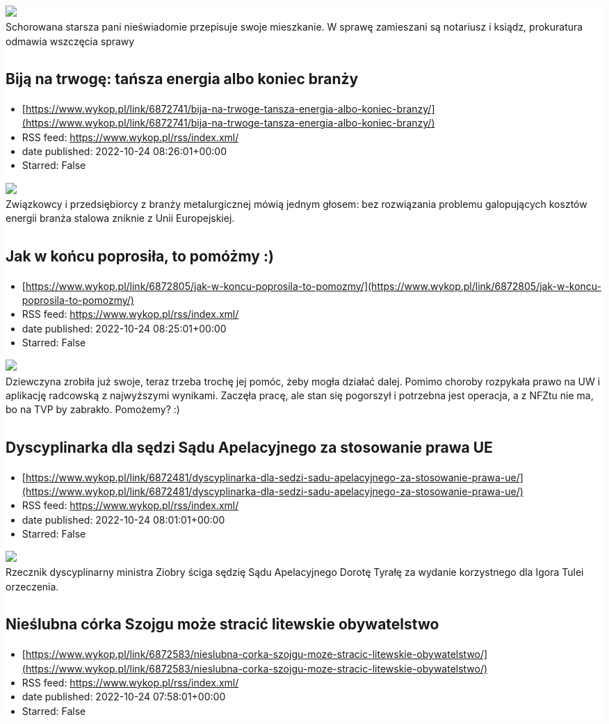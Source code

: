 <img src="https://www.wykop.pl/cdn/c3397993/link_1666593069B219YgczMtpOMPs1MClvqm,w104h74.jpg" /><br />
		 Schorowana starsza pani nieświadomie przepisuje swoje mieszkanie. W sprawę zamieszani są notariusz i ksiądz, prokuratura odmawia wszczęcia sprawy

## Biją na trwogę: tańsza energia albo koniec branży
 - [https://www.wykop.pl/link/6872741/bija-na-trwoge-tansza-energia-albo-koniec-branzy/](https://www.wykop.pl/link/6872741/bija-na-trwoge-tansza-energia-albo-koniec-branzy/)
 - RSS feed: https://www.wykop.pl/rss/index.xml/
 - date published: 2022-10-24 08:26:01+00:00
 - Starred: False

<img src="https://www.wykop.pl/cdn/c3397993/link_1666585890f2I3Pr90GzgejqCcLxjyRL,w104h74.jpg" /><br />
		 Związkowcy i przedsiębiorcy z branży metalurgicznej mówią jednym głosem: bez rozwiązania problemu galopujących kosztów energii branża stalowa zniknie z Unii Europejskiej.

## Jak w końcu poprosiła, to pomóżmy :)
 - [https://www.wykop.pl/link/6872805/jak-w-koncu-poprosila-to-pomozmy/](https://www.wykop.pl/link/6872805/jak-w-koncu-poprosila-to-pomozmy/)
 - RSS feed: https://www.wykop.pl/rss/index.xml/
 - date published: 2022-10-24 08:25:01+00:00
 - Starred: False

<img src="https://www.wykop.pl/cdn/c3397993/link_1666590026jEBvcRDN8bTQS0a9UcDDhp,w104h74.jpg" /><br />
		 Dziewczyna zrobiła już swoje, teraz trzeba trochę jej pomóc, żeby mogła działać dalej.
Pomimo choroby rozpykała prawo na UW i aplikację radcowską z najwyższymi wynikami. Zaczęła pracę, ale stan się pogorszył i potrzebna jest operacja, a z NFZtu nie ma, bo na TVP by zabrakło. Pomożemy? :)

## Dyscyplinarka dla sędzi Sądu Apelacyjnego za stosowanie prawa UE
 - [https://www.wykop.pl/link/6872481/dyscyplinarka-dla-sedzi-sadu-apelacyjnego-za-stosowanie-prawa-ue/](https://www.wykop.pl/link/6872481/dyscyplinarka-dla-sedzi-sadu-apelacyjnego-za-stosowanie-prawa-ue/)
 - RSS feed: https://www.wykop.pl/rss/index.xml/
 - date published: 2022-10-24 08:01:01+00:00
 - Starred: False

<img src="https://www.wykop.pl/cdn/c3397993/link_1666549659ur9ThmyNRzL4UGLwQPLZmo,w104h74.jpg" /><br />
		 Rzecznik dyscyplinarny ministra Ziobry ściga sędzię Sądu Apelacyjnego Dorotę Tyrałę za wydanie korzystnego dla Igora Tulei orzeczenia.

## Nieślubna córka Szojgu może stracić litewskie obywatelstwo
 - [https://www.wykop.pl/link/6872583/nieslubna-corka-szojgu-moze-stracic-litewskie-obywatelstwo/](https://www.wykop.pl/link/6872583/nieslubna-corka-szojgu-moze-stracic-litewskie-obywatelstwo/)
 - RSS feed: https://www.wykop.pl/rss/index.xml/
 - date published: 2022-10-24 07:58:01+00:00
 - Starred: False
